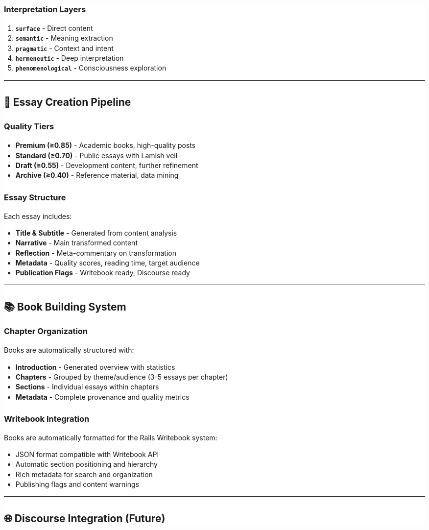 ### Interpretation Layers

1. **`surface`** - Direct content
2. **`semantic`** - Meaning extraction  
3. **`pragmatic`** - Context and intent
4. **`hermeneutic`** - Deep interpretation
5. **`phenomenological`** - Consciousness exploration

---

## 📝 Essay Creation Pipeline

### Quality Tiers

- **Premium (≥0.85)** - Academic books, high-quality posts
- **Standard (≥0.70)** - Public essays with Lamish veil
- **Draft (≥0.55)** - Development content, further refinement
- **Archive (≥0.40)** - Reference material, data mining

### Essay Structure

Each essay includes:
- **Title & Subtitle** - Generated from content analysis
- **Narrative** - Main transformed content
- **Reflection** - Meta-commentary on transformation
- **Metadata** - Quality scores, reading time, target audience
- **Publication Flags** - Writebook ready, Discourse ready

---

## 📚 Book Building System

### Chapter Organization

Books are automatically structured with:
- **Introduction** - Generated overview with statistics
- **Chapters** - Grouped by theme/audience (3-5 essays per chapter)
- **Sections** - Individual essays within chapters
- **Metadata** - Complete provenance and quality metrics

### Writebook Integration 

Books are automatically formatted for the Rails Writebook system:
- JSON format compatible with Writebook API
- Automatic section positioning and hierarchy
- Rich metadata for search and organization
- Publishing flags and content warnings

---

## 🌐 Discourse Integration (Future)
